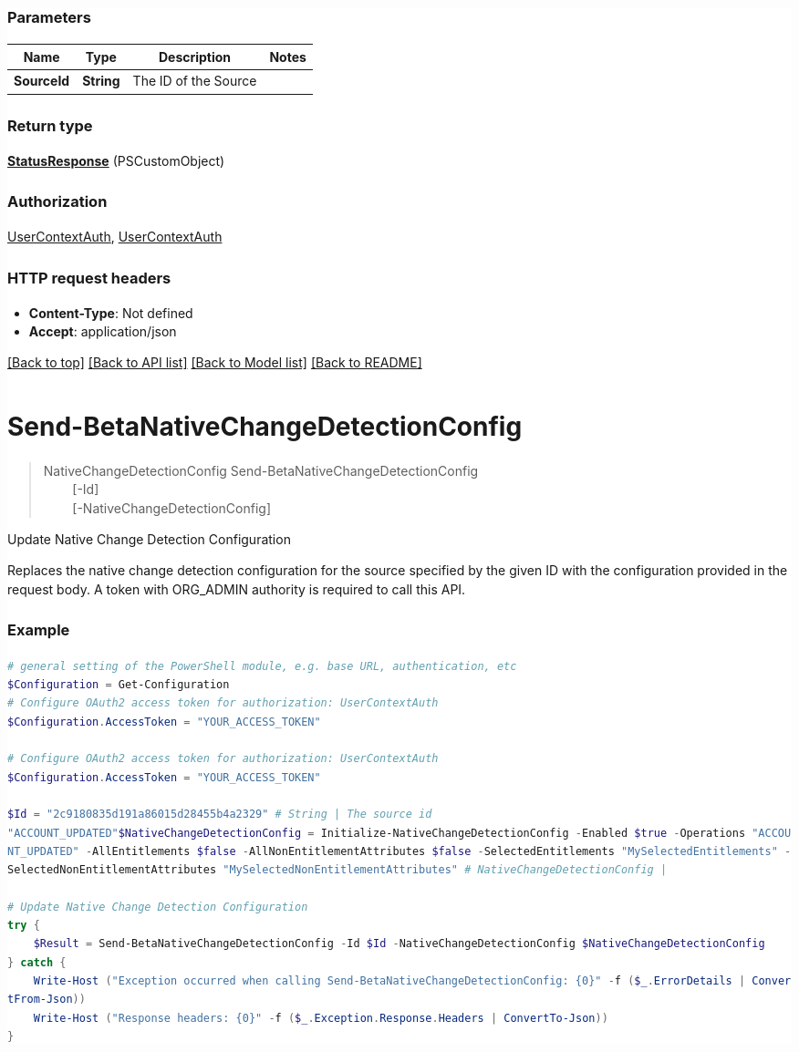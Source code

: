 ### Parameters

Name | Type | Description  | Notes
------------- | ------------- | ------------- | -------------
 **SourceId** | **String**| The ID of the Source | 

### Return type

[**StatusResponse**](StatusResponse.md) (PSCustomObject)

### Authorization

[UserContextAuth](../README.md#UserContextAuth), [UserContextAuth](../README.md#UserContextAuth)

### HTTP request headers

 - **Content-Type**: Not defined
 - **Accept**: application/json

[[Back to top]](#) [[Back to API list]](../README.md#documentation-for-api-endpoints) [[Back to Model list]](../README.md#documentation-for-models) [[Back to README]](../README.md)

<a id="Send-BetaNativeChangeDetectionConfig"></a>
# **Send-BetaNativeChangeDetectionConfig**
> NativeChangeDetectionConfig Send-BetaNativeChangeDetectionConfig<br>
> &nbsp;&nbsp;&nbsp;&nbsp;&nbsp;&nbsp;&nbsp;&nbsp;[-Id] <String><br>
> &nbsp;&nbsp;&nbsp;&nbsp;&nbsp;&nbsp;&nbsp;&nbsp;[-NativeChangeDetectionConfig] <PSCustomObject><br>

Update Native Change Detection Configuration

Replaces the native change detection configuration for the source specified by the given ID with the configuration provided in the request body.      A token with ORG_ADMIN authority is required to call this API.

### Example
```powershell
# general setting of the PowerShell module, e.g. base URL, authentication, etc
$Configuration = Get-Configuration
# Configure OAuth2 access token for authorization: UserContextAuth
$Configuration.AccessToken = "YOUR_ACCESS_TOKEN"

# Configure OAuth2 access token for authorization: UserContextAuth
$Configuration.AccessToken = "YOUR_ACCESS_TOKEN"

$Id = "2c9180835d191a86015d28455b4a2329" # String | The source id
"ACCOUNT_UPDATED"$NativeChangeDetectionConfig = Initialize-NativeChangeDetectionConfig -Enabled $true -Operations "ACCOUNT_UPDATED" -AllEntitlements $false -AllNonEntitlementAttributes $false -SelectedEntitlements "MySelectedEntitlements" -SelectedNonEntitlementAttributes "MySelectedNonEntitlementAttributes" # NativeChangeDetectionConfig | 

# Update Native Change Detection Configuration
try {
    $Result = Send-BetaNativeChangeDetectionConfig -Id $Id -NativeChangeDetectionConfig $NativeChangeDetectionConfig
} catch {
    Write-Host ("Exception occurred when calling Send-BetaNativeChangeDetectionConfig: {0}" -f ($_.ErrorDetails | ConvertFrom-Json))
    Write-Host ("Response headers: {0}" -f ($_.Exception.Response.Headers | ConvertTo-Json))
}
```
